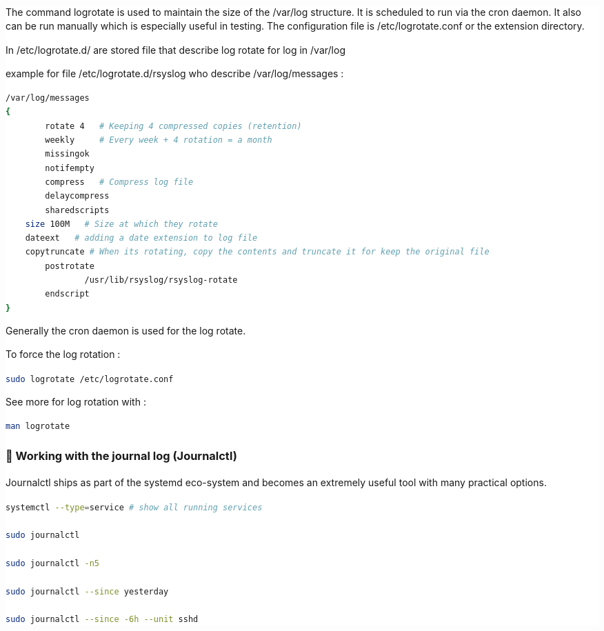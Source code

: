 The command logrotate is used to maintain the size of the /var/log structure. It is scheduled to run via the cron daemon. It also can be run manually which is especially useful in testing. The configuration file is /etc/logrotate.conf or the extension directory.

 In /etc/logrotate.d/ are stored file that describe log rotate for log in /var/log

example for file /etc/logrotate.d/rsyslog who describe /var/log/messages :

```bash
/var/log/messages
{
        rotate 4   # Keeping 4 compressed copies (retention)
        weekly     # Every week + 4 rotation = a month
        missingok
        notifempty
        compress   # Compress log file 
        delaycompress
        sharedscripts
    size 100M   # Size at which they rotate 
    dateext   # adding a date extension to log file
    copytruncate # When its rotating, copy the contents and truncate it for keep the original file 
        postrotate
                /usr/lib/rsyslog/rsyslog-rotate
        endscript
}
```

Generally the cron daemon is used for the log rotate.

To force the log rotation :

```bash
sudo logrotate /etc/logrotate.conf
```

See more for log rotation with :

```bash
man logrotate 
```

### 📝 Working with the journal log (Journalctl)

Journalctl ships as part of the systemd eco-system and becomes an extremely useful tool with many practical options.

```bash
systemctl --type=service # show all running services

sudo journalctl

sudo journalctl -n5

sudo journalctl --since yesterday 

sudo journalctl --since -6h --unit sshd 
```
